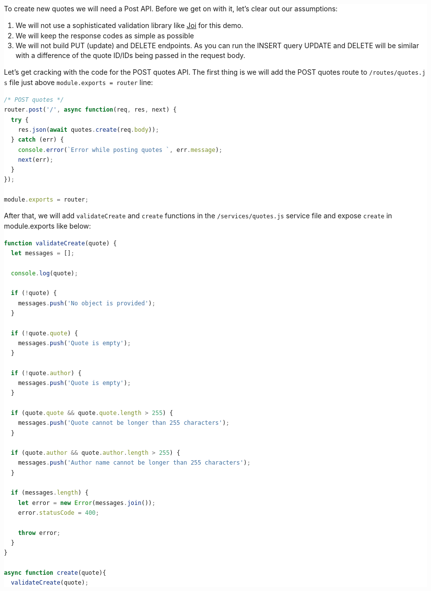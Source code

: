 To create new quotes we will need a Post API. Before we get on with it, let’s clear out our assumptions:

1. We will not use a sophisticated validation library like [Joi](https://github.com/sideway/joi) for this demo.
1. We will keep the response codes as simple as possible
1. We will not build PUT (update) and DELETE endpoints. As you can run the INSERT query UPDATE and DELETE will be similar with a difference of the quote ID/IDs being passed in the request body.

Let’s get cracking with the code for the POST quotes API. The first thing is we will add the POST quotes route to `/routes/quotes.js` file just above `module.exports = router` line:

``` js
/* POST quotes */
router.post('/', async function(req, res, next) {
  try {
    res.json(await quotes.create(req.body));
  } catch (err) {
    console.error(`Error while posting quotes `, err.message);
    next(err);
  }
});

module.exports = router;
```

After that, we will add `validateCreate` and `create` functions in the `/services/quotes.js` service file and expose `create` in module.exports  like below:

``` js
function validateCreate(quote) {
  let messages = [];

  console.log(quote);

  if (!quote) {
    messages.push('No object is provided');
  }

  if (!quote.quote) {
    messages.push('Quote is empty');
  }

  if (!quote.author) {
    messages.push('Quote is empty');
  }

  if (quote.quote && quote.quote.length > 255) {
    messages.push('Quote cannot be longer than 255 characters');
  }

  if (quote.author && quote.author.length > 255) {
    messages.push('Author name cannot be longer than 255 characters');
  }

  if (messages.length) {
    let error = new Error(messages.join());
    error.statusCode = 400;

    throw error;
  }
}

async function create(quote){
  validateCreate(quote);

```